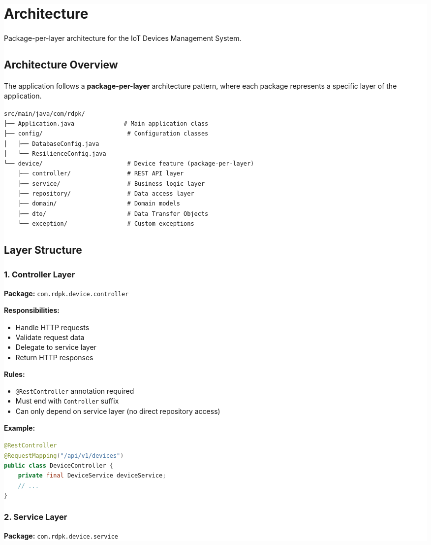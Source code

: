# Architecture

Package-per-layer architecture for the IoT Devices Management System.

## Architecture Overview

The application follows a **package-per-layer** architecture pattern, where each package represents a specific layer of the application.

```
src/main/java/com/rdpk/
├── Application.java              # Main application class
├── config/                        # Configuration classes
│   ├── DatabaseConfig.java
│   └── ResilienceConfig.java
└── device/                        # Device feature (package-per-layer)
    ├── controller/                # REST API layer
    ├── service/                   # Business logic layer
    ├── repository/                # Data access layer
    ├── domain/                    # Domain models
    ├── dto/                       # Data Transfer Objects
    └── exception/                 # Custom exceptions
```

## Layer Structure

### 1. Controller Layer
**Package:** `com.rdpk.device.controller`

**Responsibilities:**
- Handle HTTP requests
- Validate request data
- Delegate to service layer
- Return HTTP responses

**Rules:**
- `@RestController` annotation required
- Must end with `Controller` suffix
- Can only depend on service layer (no direct repository access)

**Example:**
```java
@RestController
@RequestMapping("/api/v1/devices")
public class DeviceController {
    private final DeviceService deviceService;
    // ...
}
```

### 2. Service Layer
**Package:** `com.rdpk.device.service`
